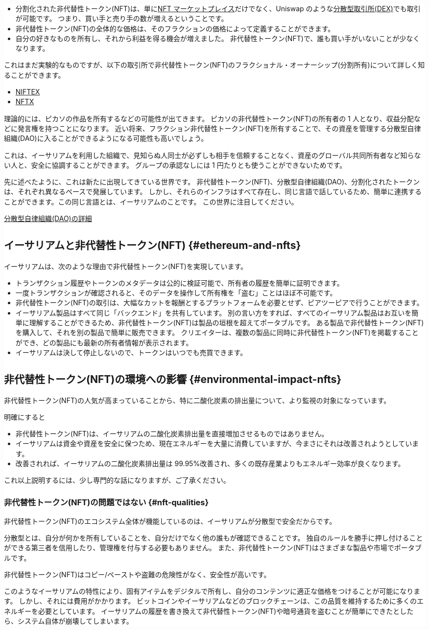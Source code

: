 - 分割化された非代替性トークン(NFT)は、単に[NFT マーケットプレイス](/dapps?category=collectibles)だけでなく、Uniswap のような[分散型取引所(DEX)](/defi/#dex)でも取引が可能です。 つまり、買い手と売り手の数が増えるということです。
- 非代替性トークン(NFT)の全体的な価格は、そのフラクションの価格によって定義することができます。
- 自分の好きなものを所有し、それから利益を得る機会が増えました。 非代替性トークン(NFT)で、誰も買い手がいないことが少なくなります。

これはまだ実験的なものですが、以下の取引所で非代替性トークン(NFT)のフラクショナル・オーナーシップ(分割所有)について詳しく知ることができます。

- [NIFTEX](https://landing.niftex.com/)
- [NFTX](https://gallery.nftx.org/)

理論的には、ピカソの作品を所有するなどの可能性が出てきます。 ピカソの非代替性トークン(NFT)の所有者の 1 人となり、収益分配などに発言権を持つことになります。 近い将来、フラクション非代替性トークン(NFT)を所有することで、その資産を管理する分散型自律組織(DAO)に入ることができるようになる可能性も高いでしょう。

これは、イーサリアムを利用した組織で、見知らぬ人同士が必ずしも相手を信頼することなく、資産のグローバル共同所有者など知らない人と、安全に協調することができます。 グループの承認なしには 1 円たりとも使うことができないためです。

先に述べたように、これは新たに出現してきている世界です。 非代替性トークン(NFT)、分散型自律組織(DAO)、分割化されたトークンは、それぞれ異なるペースで発展しています。 しかし、それらのインフラはすべて存在し、同じ言語で話しているため、簡単に連携することができます。この同じ言語とは、イーサリアムのことです。 この世界に注目してください。

[分散型自律組織(DAO)の詳細](/dao/)

<Divider />

## イーサリアムと非代替性トークン(NFT) {#ethereum-and-nfts}

イーサリアムは、次のような理由で非代替性トークン(NFT)を実現しています。

- トランザクション履歴やトークンのメタデータは公的に検証可能で、所有者の履歴を簡単に証明できます。
- 一度トランザクションが確認されると、そのデータを操作して所有権を「盗む」ことはほぼ不可能です。
- 非代替性トークン(NFT)の取引は、大幅なカットを報酬とするプラットフォームを必要とせず、ピアツーピアで行うことができます。
- イーサリアム製品はすべて同じ「バックエンド」を共有しています。 別の言い方をすれば、すべてのイーサリアム製品はお互いを簡単に理解することができるため、非代替性トークン(NFT)は製品の垣根を超えてポータブルです。 ある製品で非代替性トークン(NFT)を購入して、それを別の製品で簡単に販売できます。 クリエイターは、複数の製品に同時に非代替性トークン(NFT)を掲載することができ、どの製品にも最新の所有者情報が表示されます。
- イーサリアムは決して停止しないので、トークンはいつでも売買できます。

## 非代替性トークン(NFT)の環境への影響 {#environmental-impact-nfts}

非代替性トークン(NFT)の人気が高まっていることから、特に二酸化炭素の排出量について、より監視の対象になっています。

明確にすると

- 非代替性トークン(NFT)は、イーサリアムの二酸化炭素排出量を直接増加させるものではありません。
- イーサリアムは資金や資産を安全に保つため、現在エネルギーを大量に消費していますが、今まさにそれは改善されようとしています。
- 改善されれば、イーサリアムの二酸化炭素排出量は 99.95%改善され、多くの既存産業よりもエネルギー効率が良くなります。

これ以上説明するには、少し専門的な話になりますが、ご了承ください。

### 非代替性トークン(NFT)の問題ではない {#nft-qualities}

非代替性トークン(NFT)のエコシステム全体が機能しているのは、イーサリアムが分散型で安全だからです。

分散型とは、自分が何かを所有していることを、自分だけでなく他の誰もが確認できることです。 独自のルールを勝手に押し付けることができる第三者を信用したり、管理権を付与する必要もありません。 また、非代替性トークン(NFT)はさまざまな製品や市場でポータブルです。

非代替性トークン(NFT)はコピー/ペーストや盗難の危険性がなく、安全性が高いです。

このようなイーサリアムの特性により、固有アイテムをデジタルで所有し、自分のコンテンツに適正な価格をつけることが可能になります。 しかし、それには費用がかかります。 ビットコインやイーサリアムなどのブロックチェーンは、この品質を維持するために多くのエネルギーを必要としています。 イーサリアムの履歴を書き換えて非代替性トークン(NFT)や暗号通貨を盗むことが簡単にできたとしたら、システム自体が崩壊してしまいます。
